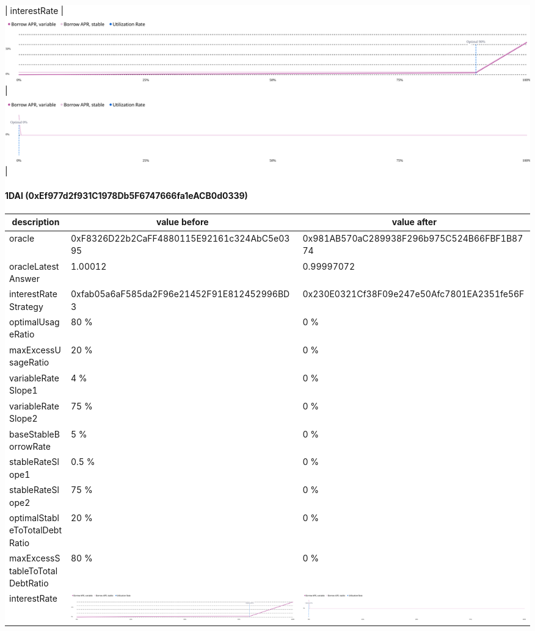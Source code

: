 | interestRate                    | ![before](/.assets/ea60696e57315a00b0941d7fe1bd186df779165e.svg) | ![after](/.assets/3904ce5abbcec2d6b91a94769031872feb389018.svg) |

#### 1DAI (0xEf977d2f931C1978Db5F6747666fa1eACB0d0339)

| description                     | value before                                                     | value after                                                     |
| ------------------------------- | ---------------------------------------------------------------- | --------------------------------------------------------------- |
| oracle                          | 0xF8326D22b2CaFF4880115E92161c324AbC5e0395                       | 0x981AB570aC289938F296b975C524B66FBF1B8774                      |
| oracleLatestAnswer              | 1.00012                                                          | 0.99997072                                                      |
| interestRateStrategy            | 0xfab05a6aF585da2F96e21452F91E812452996BD3                       | 0x230E0321Cf38F09e247e50Afc7801EA2351fe56F                      |
| optimalUsageRatio               | 80 %                                                             | 0 %                                                             |
| maxExcessUsageRatio             | 20 %                                                             | 0 %                                                             |
| variableRateSlope1              | 4 %                                                              | 0 %                                                             |
| variableRateSlope2              | 75 %                                                             | 0 %                                                             |
| baseStableBorrowRate            | 5 %                                                              | 0 %                                                             |
| stableRateSlope1                | 0.5 %                                                            | 0 %                                                             |
| stableRateSlope2                | 75 %                                                             | 0 %                                                             |
| optimalStableToTotalDebtRatio   | 20 %                                                             | 0 %                                                             |
| maxExcessStableToTotalDebtRatio | 80 %                                                             | 0 %                                                             |
| interestRate                    | ![before](/.assets/8d9de32bf30b1c9dcf71f07a13b228c69a71a4ce.svg) | ![after](/.assets/3904ce5abbcec2d6b91a94769031872feb389018.svg) |
